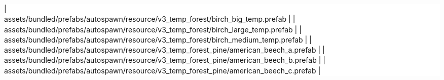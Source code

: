 | <a href="#3978106396"><Badge id="3978106396" type="tip" text="#"/></a> <a href='TreeEntity'><Badge type="warning" text="TreeEntity"/></a> <Badge type="tip" text="3978106396"/> <Badge type="info" text="Spawnable"/> <Badge type="info" text="Poolable"/> <Badge type="info" text="ResourceDispenser"/> <Badge type="info" text="RealmedCollider"/> <Badge type="info" text="DecorScale"/> <Badge type="info" text="DecorRotate"/> <Badge type="info" text="DecorOffset"/> <Badge type="info" text="TreeMarkerData"/> <Badge type="info" text="BoundsCheck"/> <br> assets/bundled/prefabs/autospawn/resource/v3_temp_forest/birch_big_temp.prefab |
| <a href="#2239665695"><Badge id="2239665695" type="tip" text="#"/></a> <a href='TreeEntity'><Badge type="warning" text="TreeEntity"/></a> <Badge type="tip" text="2239665695"/> <Badge type="info" text="Spawnable"/> <Badge type="info" text="Poolable"/> <Badge type="info" text="ResourceDispenser"/> <Badge type="info" text="RealmedCollider"/> <Badge type="info" text="DecorScale"/> <Badge type="info" text="DecorRotate"/> <Badge type="info" text="DecorOffset"/> <Badge type="info" text="TreeMarkerData"/> <Badge type="info" text="BoundsCheck"/> <br> assets/bundled/prefabs/autospawn/resource/v3_temp_forest/birch_large_temp.prefab |
| <a href="#24718419"><Badge id="24718419" type="tip" text="#"/></a> <a href='TreeEntity'><Badge type="warning" text="TreeEntity"/></a> <Badge type="tip" text="24718419"/> <Badge type="info" text="Spawnable"/> <Badge type="info" text="Poolable"/> <Badge type="info" text="ResourceDispenser"/> <Badge type="info" text="RealmedCollider"/> <Badge type="info" text="DecorScale"/> <Badge type="info" text="DecorRotate"/> <Badge type="info" text="DecorOffset"/> <Badge type="info" text="TreeMarkerData"/> <Badge type="info" text="BoundsCheck"/> <br> assets/bundled/prefabs/autospawn/resource/v3_temp_forest/birch_medium_temp.prefab |
| <a href="#2069089509"><Badge id="2069089509" type="tip" text="#"/></a> <a href='TreeEntity'><Badge type="warning" text="TreeEntity"/></a> <Badge type="tip" text="2069089509"/> <Badge type="info" text="Spawnable"/> <Badge type="info" text="Poolable"/> <Badge type="info" text="ResourceDispenser"/> <Badge type="info" text="RealmedCollider"/> <Badge type="info" text="DecorScale"/> <Badge type="info" text="DecorRotate"/> <Badge type="info" text="DecorOffset"/> <Badge type="info" text="TreeMarkerData"/> <Badge type="info" text="BoundsCheck"/> <br> assets/bundled/prefabs/autospawn/resource/v3_temp_forest_pine/american_beech_a.prefab |
| <a href="#875190138"><Badge id="875190138" type="tip" text="#"/></a> <a href='TreeEntity'><Badge type="warning" text="TreeEntity"/></a> <Badge type="tip" text="875190138"/> <Badge type="info" text="Spawnable"/> <Badge type="info" text="Poolable"/> <Badge type="info" text="ResourceDispenser"/> <Badge type="info" text="RealmedCollider"/> <Badge type="info" text="DecorScale"/> <Badge type="info" text="DecorRotate"/> <Badge type="info" text="DecorOffset"/> <Badge type="info" text="TreeMarkerData"/> <Badge type="info" text="BoundsCheck"/> <br> assets/bundled/prefabs/autospawn/resource/v3_temp_forest_pine/american_beech_b.prefab |
| <a href="#2509613197"><Badge id="2509613197" type="tip" text="#"/></a> <a href='TreeEntity'><Badge type="warning" text="TreeEntity"/></a> <Badge type="tip" text="2509613197"/> <Badge type="info" text="Spawnable"/> <Badge type="info" text="Poolable"/> <Badge type="info" text="ResourceDispenser"/> <Badge type="info" text="RealmedCollider"/> <Badge type="info" text="DecorScale"/> <Badge type="info" text="DecorRotate"/> <Badge type="info" text="DecorOffset"/> <Badge type="info" text="TreeMarkerData"/> <Badge type="info" text="BoundsCheck"/> <br> assets/bundled/prefabs/autospawn/resource/v3_temp_forest_pine/american_beech_c.prefab |
